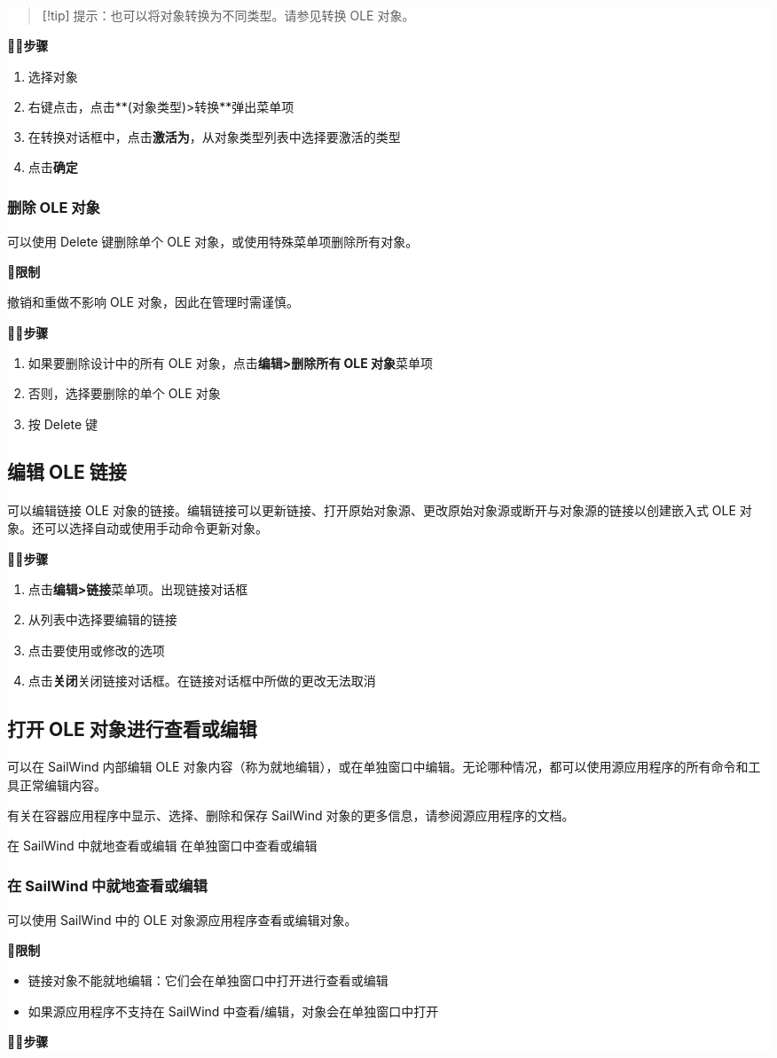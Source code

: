 > [!tip] 提示：也可以将对象转换为不同类型。请参见转换 OLE 对象。

🏃‍♂️‍**步骤**

1. 选择对象

2. 右键点击，点击**(对象类型)>转换**弹出菜单项

3. 在转换对话框中，点击**激活为**，从对象类型列表中选择要激活的类型

4. 点击**确定**

### 删除 OLE 对象

可以使用 Delete 键删除单个 OLE 对象，或使用特殊菜单项删除所有对象。

🙊**限制**

撤销和重做不影响 OLE 对象，因此在管理时需谨慎。

🏃‍♂️‍**步骤**

1. 如果要删除设计中的所有 OLE 对象，点击**编辑>删除所有 OLE 对象**菜单项

2. 否则，选择要删除的单个 OLE 对象

3. 按 Delete 键

## 编辑 OLE 链接

可以编辑链接 OLE 对象的链接。编辑链接可以更新链接、打开原始对象源、更改原始对象源或断开与对象源的链接以创建嵌入式 OLE 对象。还可以选择自动或使用手动命令更新对象。

🏃‍♂️‍**步骤**

1. 点击**编辑>链接**菜单项。出现链接对话框

2. 从列表中选择要编辑的链接

3. 点击要使用或修改的选项

4. 点击**关闭**关闭链接对话框。在链接对话框中所做的更改无法取消

## 打开 OLE 对象进行查看或编辑

可以在 SailWind 内部编辑 OLE 对象内容（称为就地编辑），或在单独窗口中编辑。无论哪种情况，都可以使用源应用程序的所有命令和工具正常编辑内容。

有关在容器应用程序中显示、选择、删除和保存 SailWind 对象的更多信息，请参阅源应用程序的文档。

在 SailWind 中就地查看或编辑 在单独窗口中查看或编辑

### 在 SailWind 中就地查看或编辑

可以使用 SailWind 中的 OLE 对象源应用程序查看或编辑对象。

🙊**限制**

- 链接对象不能就地编辑：它们会在单独窗口中打开进行查看或编辑

- 如果源应用程序不支持在 SailWind 中查看/编辑，对象会在单独窗口中打开

🏃‍♂️‍**步骤**
